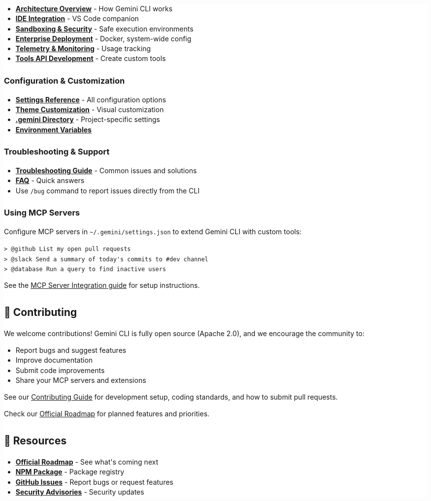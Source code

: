 - [**Architecture Overview**](./docs/architecture.md) - How Gemini CLI works
- [**IDE Integration**](./docs/ide-integration.md) - VS Code companion
- [**Sandboxing & Security**](./docs/sandbox.md) - Safe execution environments
- [**Enterprise Deployment**](./docs/deployment.md) - Docker, system-wide config
- [**Telemetry & Monitoring**](./docs/telemetry.md) - Usage tracking
- [**Tools API Development**](./docs/core/tools-api.md) - Create custom tools

### Configuration & Customization

- [**Settings Reference**](./docs/cli/configuration.md) - All configuration options
- [**Theme Customization**](./docs/cli/themes.md) - Visual customization
- [**.gemini Directory**](./docs/gemini-ignore.md) - Project-specific settings
- [**Environment Variables**](./docs/cli/configuration.md#environment-variables)

### Troubleshooting & Support

- [**Troubleshooting Guide**](./docs/troubleshooting.md) - Common issues and solutions
- [**FAQ**](./docs/troubleshooting.md#frequently-asked-questions) - Quick answers
- Use `/bug` command to report issues directly from the CLI

### Using MCP Servers

Configure MCP servers in `~/.gemini/settings.json` to extend Gemini CLI with custom tools:

```text
> @github List my open pull requests
> @slack Send a summary of today's commits to #dev channel
> @database Run a query to find inactive users
```

See the [MCP Server Integration guide](./docs/tools/mcp-server.md) for setup instructions.

## 🤝 Contributing

We welcome contributions! Gemini CLI is fully open source (Apache 2.0), and we encourage the community to:

- Report bugs and suggest features
- Improve documentation
- Submit code improvements
- Share your MCP servers and extensions

See our [Contributing Guide](./CONTRIBUTING.md) for development setup, coding standards, and how to submit pull requests.

Check our [Official Roadmap](https://github.com/orgs/google-gemini/projects/11/) for planned features and priorities.

## 📖 Resources

- **[Official Roadmap](./ROADMAP.md)** - See what's coming next
- **[NPM Package](https://www.npmjs.com/package/@google/gemini-cli)** - Package registry
- **[GitHub Issues](https://github.com/google-gemini/gemini-cli/issues)** - Report bugs or request features
- **[Security Advisories](https://github.com/google-gemini/gemini-cli/security/advisories)** - Security updates
